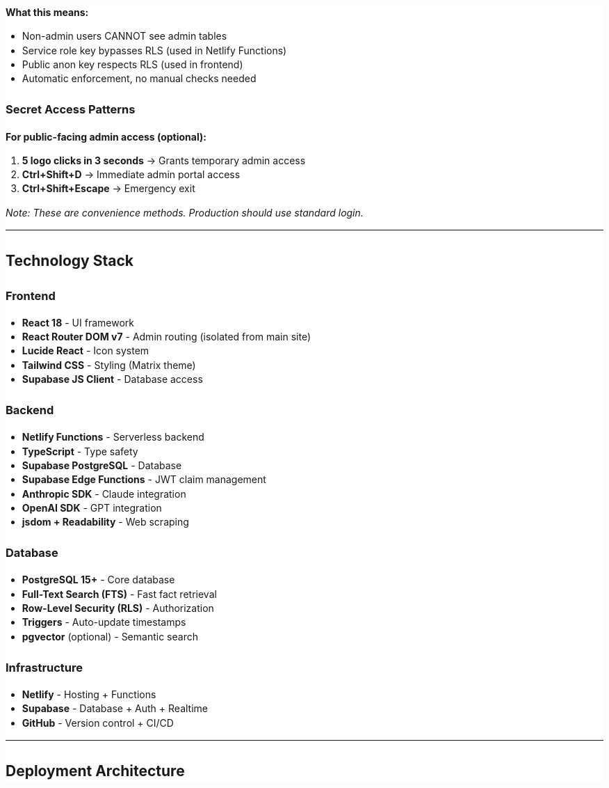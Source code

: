 **What this means:**
- Non-admin users CANNOT see admin tables
- Service role key bypasses RLS (used in Netlify Functions)
- Public anon key respects RLS (used in frontend)
- Automatic enforcement, no manual checks needed

### Secret Access Patterns

**For public-facing admin access (optional):**
1. **5 logo clicks in 3 seconds** → Grants temporary admin access
2. **Ctrl+Shift+D** → Immediate admin portal access
3. **Ctrl+Shift+Escape** → Emergency exit

*Note: These are convenience methods. Production should use standard login.*

---

## Technology Stack

### Frontend
- **React 18** - UI framework
- **React Router DOM v7** - Admin routing (isolated from main site)
- **Lucide React** - Icon system
- **Tailwind CSS** - Styling (Matrix theme)
- **Supabase JS Client** - Database access

### Backend
- **Netlify Functions** - Serverless backend
- **TypeScript** - Type safety
- **Supabase PostgreSQL** - Database
- **Supabase Edge Functions** - JWT claim management
- **Anthropic SDK** - Claude integration
- **OpenAI SDK** - GPT integration
- **jsdom + Readability** - Web scraping

### Database
- **PostgreSQL 15+** - Core database
- **Full-Text Search (FTS)** - Fast fact retrieval
- **Row-Level Security (RLS)** - Authorization
- **Triggers** - Auto-update timestamps
- **pgvector** (optional) - Semantic search

### Infrastructure
- **Netlify** - Hosting + Functions
- **Supabase** - Database + Auth + Realtime
- **GitHub** - Version control + CI/CD

---

## Deployment Architecture

